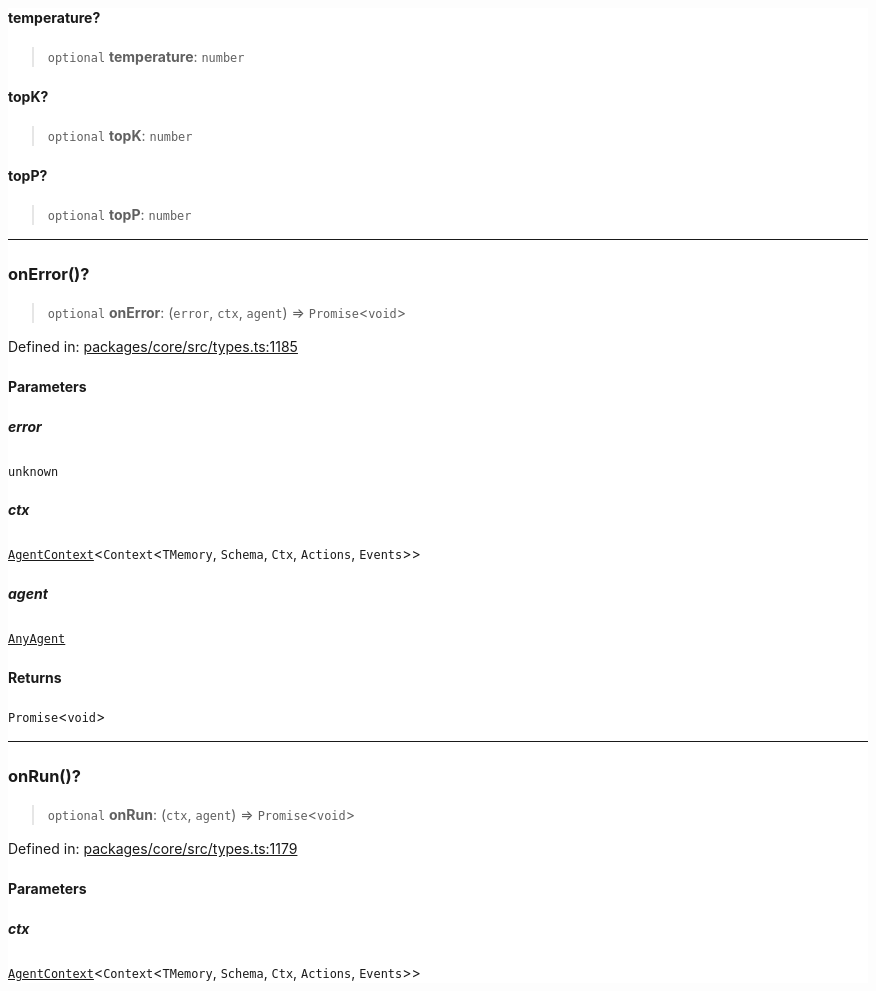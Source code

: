 #### temperature?

> `optional` **temperature**: `number`

#### topK?

> `optional` **topK**: `number`

#### topP?

> `optional` **topP**: `number`

---

### onError()?

> `optional` **onError**: (`error`, `ctx`, `agent`) => `Promise`\<`void`\>

Defined in:
[packages/core/src/types.ts:1185](https://github.com/dojoengine/daydreams/blob/877d54c3d7a1ffa2e1fe799ae3402216c969af05/packages/core/src/types.ts#L1185)

#### Parameters

##### error

`unknown`

##### ctx

[`AgentContext`](./AgentContext.md)\<`Context`\<`TMemory`, `Schema`, `Ctx`,
`Actions`, `Events`\>\>

##### agent

[`AnyAgent`](./AnyAgent.md)

#### Returns

`Promise`\<`void`\>

---

### onRun()?

> `optional` **onRun**: (`ctx`, `agent`) => `Promise`\<`void`\>

Defined in:
[packages/core/src/types.ts:1179](https://github.com/dojoengine/daydreams/blob/877d54c3d7a1ffa2e1fe799ae3402216c969af05/packages/core/src/types.ts#L1179)

#### Parameters

##### ctx

[`AgentContext`](./AgentContext.md)\<`Context`\<`TMemory`, `Schema`, `Ctx`,
`Actions`, `Events`\>\>
